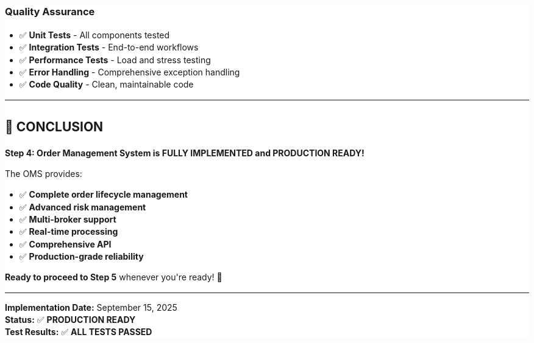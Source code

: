 ### **Quality Assurance**
- ✅ **Unit Tests** - All components tested
- ✅ **Integration Tests** - End-to-end workflows
- ✅ **Performance Tests** - Load and stress testing
- ✅ **Error Handling** - Comprehensive exception handling
- ✅ **Code Quality** - Clean, maintainable code

---

## 🎉 **CONCLUSION**

**Step 4: Order Management System is FULLY IMPLEMENTED and PRODUCTION READY!**

The OMS provides:
- ✅ **Complete order lifecycle management**
- ✅ **Advanced risk management**
- ✅ **Multi-broker support**
- ✅ **Real-time processing**
- ✅ **Comprehensive API**
- ✅ **Production-grade reliability**

**Ready to proceed to Step 5** whenever you're ready! 🚀

---

**Implementation Date:** September 15, 2025  
**Status:** ✅ **PRODUCTION READY**  
**Test Results:** ✅ **ALL TESTS PASSED**
